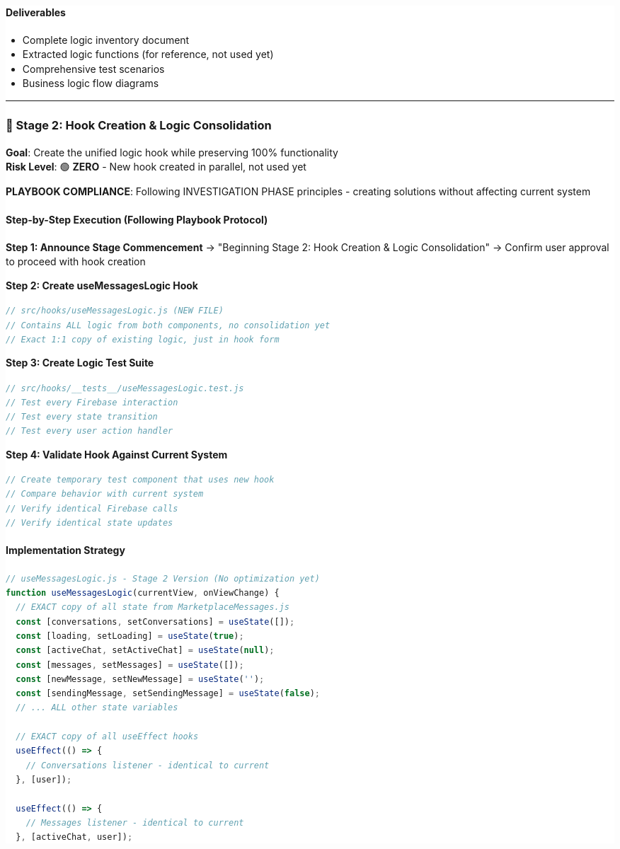 #### **Deliverables**
- Complete logic inventory document
- Extracted logic functions (for reference, not used yet)
- Comprehensive test scenarios
- Business logic flow diagrams

---

### **🔧 Stage 2: Hook Creation & Logic Consolidation**

**Goal**: Create the unified logic hook while preserving 100% functionality  
**Risk Level**: 🟢 **ZERO** - New hook created in parallel, not used yet

**PLAYBOOK COMPLIANCE**: Following INVESTIGATION PHASE principles - creating solutions without affecting current system

#### **Step-by-Step Execution (Following Playbook Protocol)**

**Step 1: Announce Stage Commencement**
→ "Beginning Stage 2: Hook Creation & Logic Consolidation"
→ Confirm user approval to proceed with hook creation

**Step 2: Create useMessagesLogic Hook**
   ```javascript
   // src/hooks/useMessagesLogic.js (NEW FILE)
   // Contains ALL logic from both components, no consolidation yet
   // Exact 1:1 copy of existing logic, just in hook form
   ```

**Step 3: Create Logic Test Suite**
   ```javascript
   // src/hooks/__tests__/useMessagesLogic.test.js
   // Test every Firebase interaction
   // Test every state transition
   // Test every user action handler
   ```

**Step 4: Validate Hook Against Current System**
   ```javascript
   // Create temporary test component that uses new hook
   // Compare behavior with current system
   // Verify identical Firebase calls
   // Verify identical state updates
   ```

#### **Implementation Strategy**
```javascript
// useMessagesLogic.js - Stage 2 Version (No optimization yet)
function useMessagesLogic(currentView, onViewChange) {
  // EXACT copy of all state from MarketplaceMessages.js
  const [conversations, setConversations] = useState([]);
  const [loading, setLoading] = useState(true);
  const [activeChat, setActiveChat] = useState(null);
  const [messages, setMessages] = useState([]);
  const [newMessage, setNewMessage] = useState('');
  const [sendingMessage, setSendingMessage] = useState(false);
  // ... ALL other state variables

  // EXACT copy of all useEffect hooks
  useEffect(() => {
    // Conversations listener - identical to current
  }, [user]);

  useEffect(() => {
    // Messages listener - identical to current  
  }, [activeChat, user]);
```